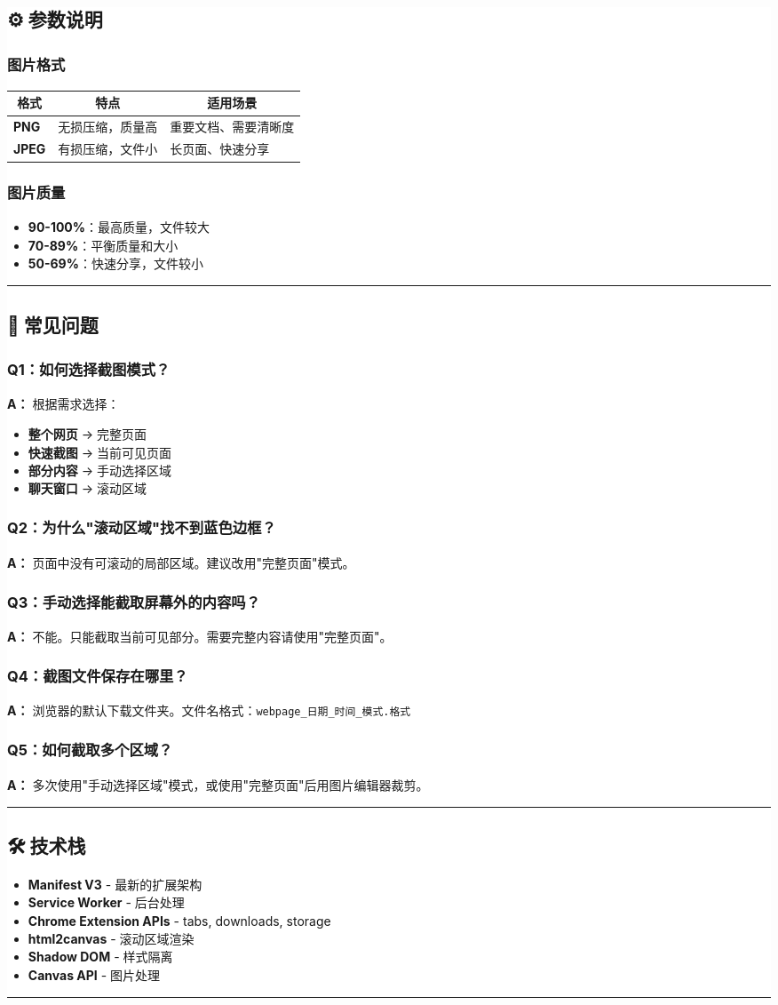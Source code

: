 
## ⚙️ 参数说明

### 图片格式

| 格式 | 特点 | 适用场景 |
|------|------|----------|
| **PNG** | 无损压缩，质量高 | 重要文档、需要清晰度 |
| **JPEG** | 有损压缩，文件小 | 长页面、快速分享 |

### 图片质量

- **90-100%**：最高质量，文件较大
- **70-89%**：平衡质量和大小
- **50-69%**：快速分享，文件较小

---

## 🤔 常见问题

### Q1：如何选择截图模式？

**A：** 根据需求选择：

- **整个网页** → 完整页面
- **快速截图** → 当前可见页面
- **部分内容** → 手动选择区域
- **聊天窗口** → 滚动区域

### Q2：为什么"滚动区域"找不到蓝色边框？

**A：** 页面中没有可滚动的局部区域。建议改用"完整页面"模式。

### Q3：手动选择能截取屏幕外的内容吗？

**A：** 不能。只能截取当前可见部分。需要完整内容请使用"完整页面"。

### Q4：截图文件保存在哪里？

**A：** 浏览器的默认下载文件夹。文件名格式：`webpage_日期_时间_模式.格式`

### Q5：如何截取多个区域？

**A：** 多次使用"手动选择区域"模式，或使用"完整页面"后用图片编辑器裁剪。

---

## 🛠️ 技术栈

- **Manifest V3** - 最新的扩展架构
- **Service Worker** - 后台处理
- **Chrome Extension APIs** - tabs, downloads, storage
- **html2canvas** - 滚动区域渲染
- **Shadow DOM** - 样式隔离
- **Canvas API** - 图片处理

---